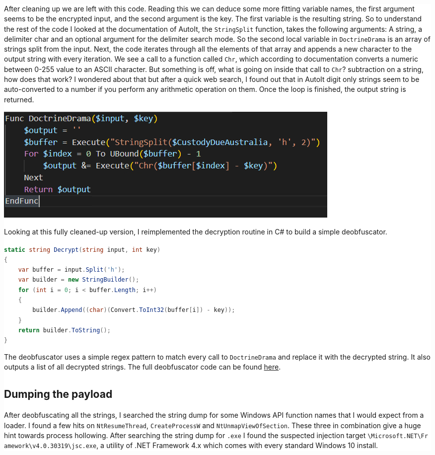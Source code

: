 After cleaning up we are left with this code. Reading this we can deduce some more fitting variable names, the first argument seems to be the encrypted input, and the second argument is the key. The first variable is the resulting string. So to understand the rest of the code I looked at the documentation of AutoIt, the `StringSplit` function, takes the following arguments: A string, a delimiter char and an optional argument for the delimiter search mode. So the second local variable in `DoctrineDrama` is an array of strings split from the input. Next, the code iterates through all the elements of that array and appends a new character to the output string with every iteration. We see a call to a function called `Chr`, which according to documentation converts a numeric between 0-255 value to an ASCII character.  But something is off, what is going on inside that call to `Chr`? subtraction on a string, how does that work? I wondered about that but after a quick web search, I found out that in AutoIt digit only strings seem to be auto-converted to a number if you perform any arithmetic operation on them. Once the loop is finished, the output string is returned.

![](/images/arechclient2/deobfuscated_autoit.png)

Looking at this fully cleaned-up version, I reimplemented the decryption routine in C# to build a simple deobfuscator.

```csharp
static string Decrypt(string input, int key)
{
    var buffer = input.Split('h');
    var builder = new StringBuilder();
    for (int i = 0; i < buffer.Length; i++)
    {
        builder.Append((char)(Convert.ToInt32(buffer[i]) - key));
    }
    return builder.ToString();
}
```

The deobfuscator uses a simple regex pattern to match every call to `DoctrineDrama` and replace it with the decrypted string. It also outputs a list of all decrypted strings. The full deobfuscator code can be found [here](https://gist.github.com/dr4k0nia/447fb1c5c7e8791ee877fd1090a6f5e5).

## Dumping the payload

After deobfuscating all the strings, I searched the string dump for some Windows API function names that I would expect from a loader. I found a few hits on `NtResumeThread`, `CreateProcessW` and `NtUnmapViewOfSection`. These three in combination give a huge hint towards process hollowing. After searching the string dump for `.exe` I found the suspected injection target `\Microsoft.NET\Framework\v4.0.30319\jsc.exe`, a utility of .NET Framework 4.x which comes with every standard Windows 10 install.
